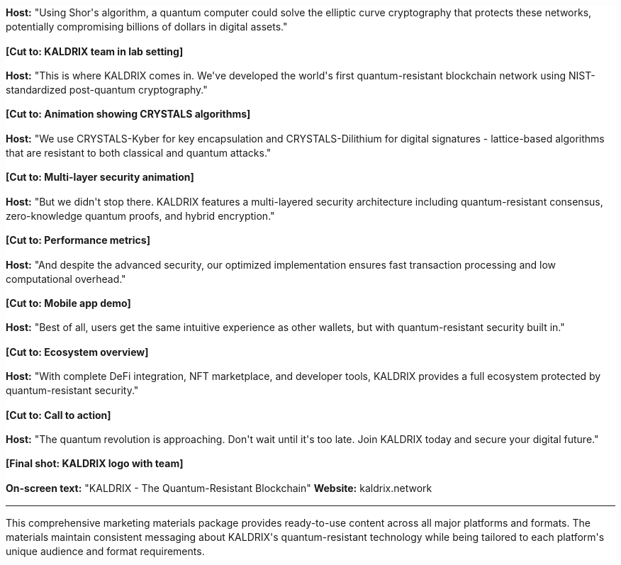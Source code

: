 **Host:** "Using Shor's algorithm, a quantum computer could solve the elliptic curve cryptography that protects these networks, potentially compromising billions of dollars in digital assets."

**[Cut to: KALDRIX team in lab setting]**

**Host:** "This is where KALDRIX comes in. We've developed the world's first quantum-resistant blockchain network using NIST-standardized post-quantum cryptography."

**[Cut to: Animation showing CRYSTALS algorithms]**

**Host:** "We use CRYSTALS-Kyber for key encapsulation and CRYSTALS-Dilithium for digital signatures - lattice-based algorithms that are resistant to both classical and quantum attacks."

**[Cut to: Multi-layer security animation]**

**Host:** "But we didn't stop there. KALDRIX features a multi-layered security architecture including quantum-resistant consensus, zero-knowledge quantum proofs, and hybrid encryption."

**[Cut to: Performance metrics]**

**Host:** "And despite the advanced security, our optimized implementation ensures fast transaction processing and low computational overhead."

**[Cut to: Mobile app demo]**

**Host:** "Best of all, users get the same intuitive experience as other wallets, but with quantum-resistant security built in."

**[Cut to: Ecosystem overview]**

**Host:** "With complete DeFi integration, NFT marketplace, and developer tools, KALDRIX provides a full ecosystem protected by quantum-resistant security."

**[Cut to: Call to action]**

**Host:** "The quantum revolution is approaching. Don't wait until it's too late. Join KALDRIX today and secure your digital future."

**[Final shot: KALDRIX logo with team]**

**On-screen text:** "KALDRIX - The Quantum-Resistant Blockchain"
**Website:** kaldrix.network

---

This comprehensive marketing materials package provides ready-to-use content across all major platforms and formats. The materials maintain consistent messaging about KALDRIX's quantum-resistant technology while being tailored to each platform's unique audience and format requirements.